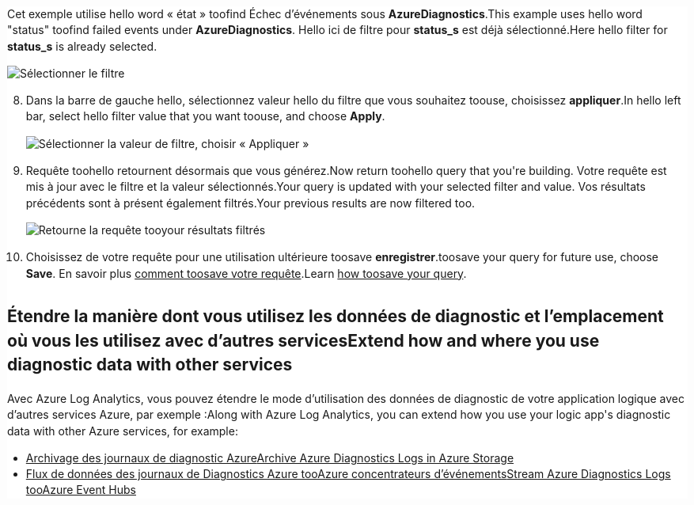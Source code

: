    <span data-ttu-id="36f84-185">Cet exemple utilise hello word « état » toofind Échec d’événements sous **AzureDiagnostics**.</span><span class="sxs-lookup"><span data-stu-id="36f84-185">This example uses hello word "status" toofind failed events under **AzureDiagnostics**.</span></span>
   <span data-ttu-id="36f84-186">Hello ici de filtre pour **status_s** est déjà sélectionné.</span><span class="sxs-lookup"><span data-stu-id="36f84-186">Here hello filter for **status_s** is already selected.</span></span>

   ![Sélectionner le filtre](media/logic-apps-monitor-your-logic-apps/log-search-add-filter.png)

8. <span data-ttu-id="36f84-188">Dans la barre de gauche hello, sélectionnez valeur hello du filtre que vous souhaitez toouse, choisissez **appliquer**.</span><span class="sxs-lookup"><span data-stu-id="36f84-188">In hello left bar, select hello filter value that you want toouse, and choose **Apply**.</span></span>

   ![Sélectionner la valeur de filtre, choisir « Appliquer »](media/logic-apps-monitor-your-logic-apps/log-search-apply-filter.png)

9. <span data-ttu-id="36f84-190">Requête toohello retournent désormais que vous générez.</span><span class="sxs-lookup"><span data-stu-id="36f84-190">Now return toohello query that you're building.</span></span> <span data-ttu-id="36f84-191">Votre requête est mis à jour avec le filtre et la valeur sélectionnés.</span><span class="sxs-lookup"><span data-stu-id="36f84-191">Your query is updated with your selected filter and value.</span></span> <span data-ttu-id="36f84-192">Vos résultats précédents sont à présent également filtrés.</span><span class="sxs-lookup"><span data-stu-id="36f84-192">Your previous results are now filtered too.</span></span>

   ![Retourne la requête tooyour résultats filtrés](media/logic-apps-monitor-your-logic-apps/log-search-query-filtered-results.png)

10. <span data-ttu-id="36f84-194">Choisissez de votre requête pour une utilisation ultérieure toosave **enregistrer**.</span><span class="sxs-lookup"><span data-stu-id="36f84-194">toosave your query for future use, choose **Save**.</span></span> <span data-ttu-id="36f84-195">En savoir plus [comment toosave votre requête](../logic-apps/logic-apps-track-b2b-messages-omsportal-query-filter-control-number.md#save-oms-query).</span><span class="sxs-lookup"><span data-stu-id="36f84-195">Learn [how toosave your query](../logic-apps/logic-apps-track-b2b-messages-omsportal-query-filter-control-number.md#save-oms-query).</span></span>

<a name="extend-diagnostic-data"></a>

## <a name="extend-how-and-where-you-use-diagnostic-data-with-other-services"></a><span data-ttu-id="36f84-196">Étendre la manière dont vous utilisez les données de diagnostic et l’emplacement où vous les utilisez avec d’autres services</span><span class="sxs-lookup"><span data-stu-id="36f84-196">Extend how and where you use diagnostic data with other services</span></span>

<span data-ttu-id="36f84-197">Avec Azure Log Analytics, vous pouvez étendre le mode d’utilisation des données de diagnostic de votre application logique avec d’autres services Azure, par exemple :</span><span class="sxs-lookup"><span data-stu-id="36f84-197">Along with Azure Log Analytics, you can extend how you use your logic app's diagnostic data with other Azure services, for example:</span></span> 

* [<span data-ttu-id="36f84-198">Archivage des journaux de diagnostic Azure</span><span class="sxs-lookup"><span data-stu-id="36f84-198">Archive Azure Diagnostics Logs in Azure Storage</span></span>](../monitoring-and-diagnostics/monitoring-archive-diagnostic-logs.md)
* [<span data-ttu-id="36f84-199">Flux de données des journaux de Diagnostics Azure tooAzure concentrateurs d’événements</span><span class="sxs-lookup"><span data-stu-id="36f84-199">Stream Azure Diagnostics Logs tooAzure Event Hubs</span></span>](../monitoring-and-diagnostics/monitoring-stream-diagnostic-logs-to-event-hubs.md) 
